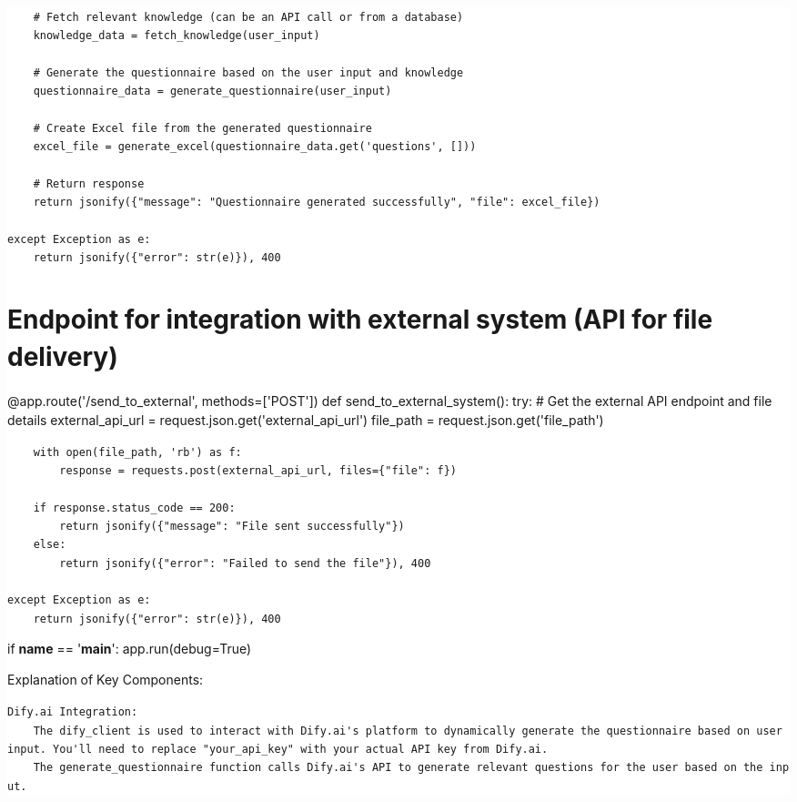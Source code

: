         # Fetch relevant knowledge (can be an API call or from a database)
        knowledge_data = fetch_knowledge(user_input)
        
        # Generate the questionnaire based on the user input and knowledge
        questionnaire_data = generate_questionnaire(user_input)
        
        # Create Excel file from the generated questionnaire
        excel_file = generate_excel(questionnaire_data.get('questions', []))
        
        # Return response
        return jsonify({"message": "Questionnaire generated successfully", "file": excel_file})
    
    except Exception as e:
        return jsonify({"error": str(e)}), 400

# Endpoint for integration with external system (API for file delivery)
@app.route('/send_to_external', methods=['POST'])
def send_to_external_system():
    try:
        # Get the external API endpoint and file details
        external_api_url = request.json.get('external_api_url')
        file_path = request.json.get('file_path')
        
        with open(file_path, 'rb') as f:
            response = requests.post(external_api_url, files={"file": f})
            
        if response.status_code == 200:
            return jsonify({"message": "File sent successfully"})
        else:
            return jsonify({"error": "Failed to send the file"}), 400
    
    except Exception as e:
        return jsonify({"error": str(e)}), 400

if __name__ == '__main__':
    app.run(debug=True)

Explanation of Key Components:

    Dify.ai Integration:
        The dify_client is used to interact with Dify.ai's platform to dynamically generate the questionnaire based on user input. You'll need to replace "your_api_key" with your actual API key from Dify.ai.
        The generate_questionnaire function calls Dify.ai's API to generate relevant questions for the user based on the input.
